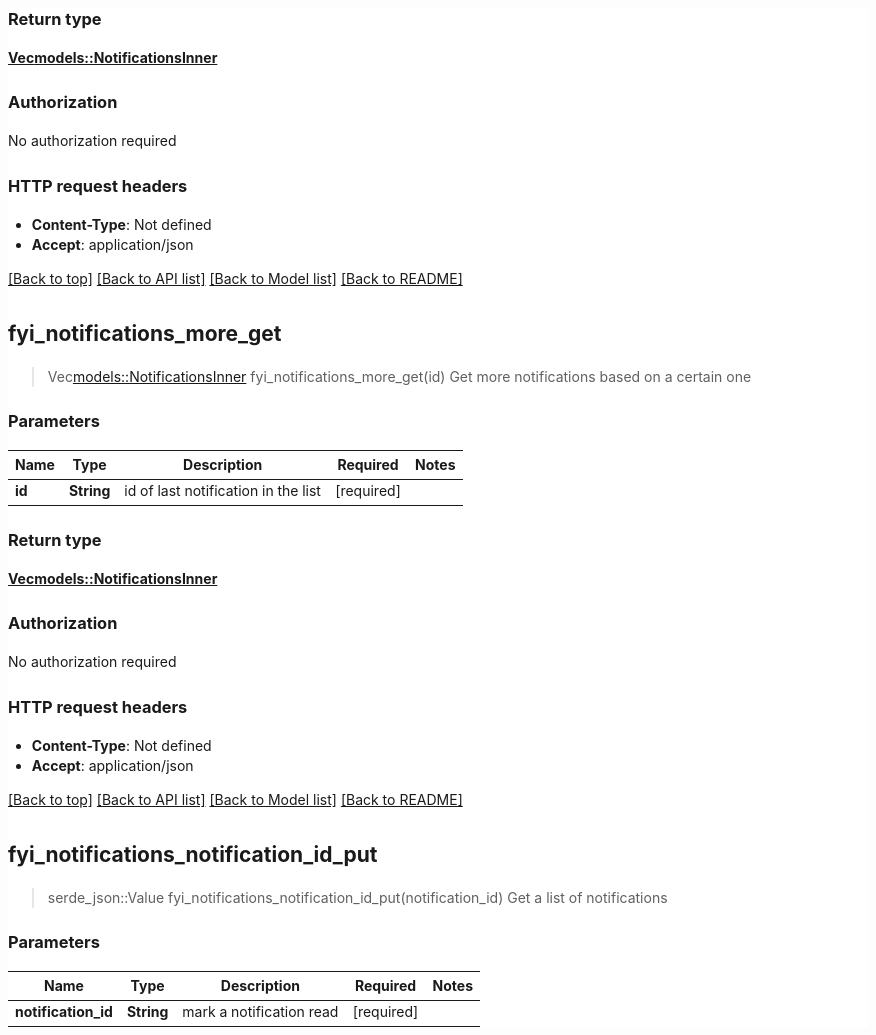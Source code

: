 ### Return type

[**Vec<models::NotificationsInner>**](notifications_inner.md)

### Authorization

No authorization required

### HTTP request headers

- **Content-Type**: Not defined
- **Accept**: application/json

[[Back to top]](#) [[Back to API list]](../README.md#documentation-for-api-endpoints) [[Back to Model list]](../README.md#documentation-for-models) [[Back to README]](../README.md)


## fyi_notifications_more_get

> Vec<models::NotificationsInner> fyi_notifications_more_get(id)
Get more notifications based on a certain one

### Parameters


Name | Type | Description  | Required | Notes
------------- | ------------- | ------------- | ------------- | -------------
**id** | **String** | id of last notification in the list | [required] |

### Return type

[**Vec<models::NotificationsInner>**](notifications_inner.md)

### Authorization

No authorization required

### HTTP request headers

- **Content-Type**: Not defined
- **Accept**: application/json

[[Back to top]](#) [[Back to API list]](../README.md#documentation-for-api-endpoints) [[Back to Model list]](../README.md#documentation-for-models) [[Back to README]](../README.md)


## fyi_notifications_notification_id_put

> serde_json::Value fyi_notifications_notification_id_put(notification_id)
Get a list of notifications

### Parameters


Name | Type | Description  | Required | Notes
------------- | ------------- | ------------- | ------------- | -------------
**notification_id** | **String** | mark a notification read | [required] |

